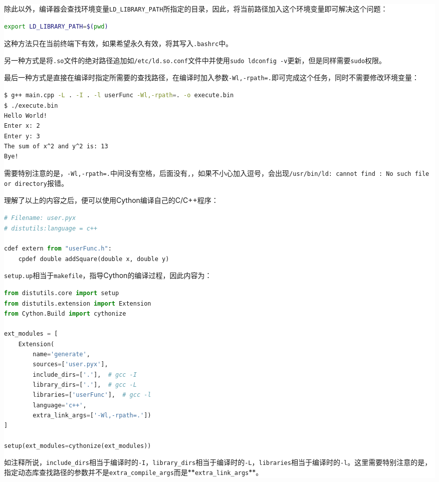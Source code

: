 除此以外，编译器会查找环境变量`LD_LIBRARY_PATH`所指定的目录，因此，将当前路径加入这个环境变量即可解决这个问题：

```Bash
export LD_LIBRARY_PATH=$(pwd)
```

这种方法只在当前终端下有效，如果希望永久有效，将其写入`.bashrc`中。

另一种方式是将`.so`文件的绝对路径追加如`/etc/ld.so.conf`文件中并使用`sudo ldconfig -v`更新，但是同样需要`sudo`权限。

最后一种方式是直接在编译时指定所需要的查找路径，在编译时加入参数`-Wl,-rpath=.`即可完成这个任务，同时不需要修改环境变量：

```Bash
$ g++ main.cpp -L . -I . -l userFunc -Wl,-rpath=. -o execute.bin
$ ./execute.bin
Hello World!
Enter x: 2
Enter y: 3
The sum of x^2 and y^2 is: 13
Bye!
```

需要特别注意的是，`-Wl,-rpath=.`中间没有空格，后面没有`,`，如果不小心加入逗号，会出现`/usr/bin/ld: cannot find : No such file or directory`报错。

理解了以上的内容之后，便可以使用Cython编译自己的C/C++程序：

```Python
# Filename: user.pyx
# distutils:language = c++

cdef extern from "userFunc.h":
    cpdef double addSquare(double x, double y)
```

`setup.up`相当于`makefile`，指导Cython的编译过程，因此内容为：

```Python
from distutils.core import setup
from distutils.extension import Extension
from Cython.Build import cythonize

ext_modules = [
    Extension(
        name='generate',
        sources=['user.pyx'],
        include_dirs=['.'],  # gcc -I
        library_dirs=['.'],  # gcc -L
        libraries=['userFunc'],  # gcc -l
        language='c++',
        extra_link_args=['-Wl,-rpath=.'])
]

setup(ext_modules=cythonize(ext_modules))
```

如注释所说，`include_dirs`相当于编译时的`-I`，`library_dirs`相当于编译时的`-L`，`libraries`相当于编译时的`-l`。这里需要特别注意的是，指定动态库查找路径的参数并不是`extra_compile_args`而是**`extra_link_args`**。
